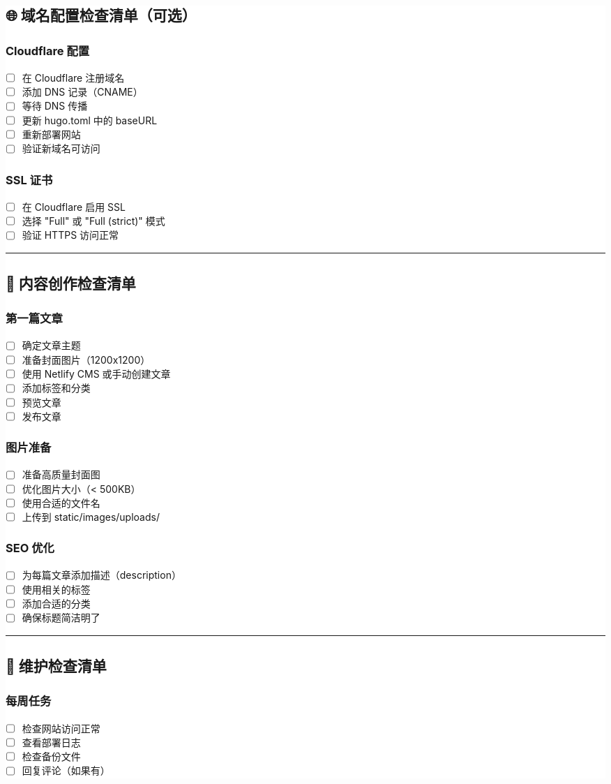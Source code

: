 ## 🌐 域名配置检查清单（可选）

### Cloudflare 配置
- [ ] 在 Cloudflare 注册域名
- [ ] 添加 DNS 记录（CNAME）
- [ ] 等待 DNS 传播
- [ ] 更新 hugo.toml 中的 baseURL
- [ ] 重新部署网站
- [ ] 验证新域名可访问

### SSL 证书
- [ ] 在 Cloudflare 启用 SSL
- [ ] 选择 "Full" 或 "Full (strict)" 模式
- [ ] 验证 HTTPS 访问正常

---

## 📝 内容创作检查清单

### 第一篇文章
- [ ] 确定文章主题
- [ ] 准备封面图片（1200x1200）
- [ ] 使用 Netlify CMS 或手动创建文章
- [ ] 添加标签和分类
- [ ] 预览文章
- [ ] 发布文章

### 图片准备
- [ ] 准备高质量封面图
- [ ] 优化图片大小（< 500KB）
- [ ] 使用合适的文件名
- [ ] 上传到 static/images/uploads/

### SEO 优化
- [ ] 为每篇文章添加描述（description）
- [ ] 使用相关的标签
- [ ] 添加合适的分类
- [ ] 确保标题简洁明了

---

## 🔧 维护检查清单

### 每周任务
- [ ] 检查网站访问正常
- [ ] 查看部署日志
- [ ] 检查备份文件
- [ ] 回复评论（如果有）
